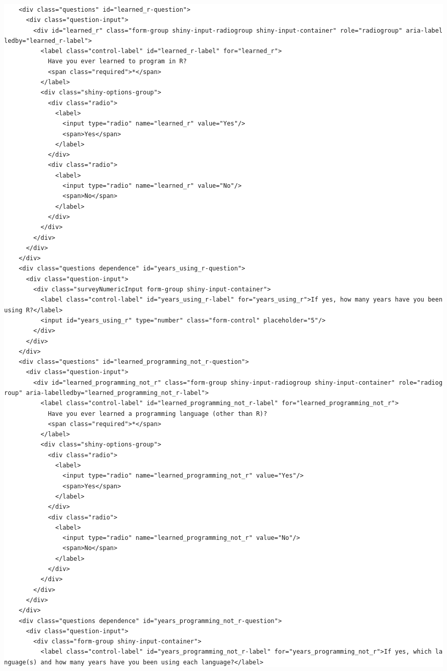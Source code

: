         <div class="questions" id="learned_r-question">
          <div class="question-input">
            <div id="learned_r" class="form-group shiny-input-radiogroup shiny-input-container" role="radiogroup" aria-labelledby="learned_r-label">
              <label class="control-label" id="learned_r-label" for="learned_r">
                Have you ever learned to program in R?
                <span class="required">*</span>
              </label>
              <div class="shiny-options-group">
                <div class="radio">
                  <label>
                    <input type="radio" name="learned_r" value="Yes"/>
                    <span>Yes</span>
                  </label>
                </div>
                <div class="radio">
                  <label>
                    <input type="radio" name="learned_r" value="No"/>
                    <span>No</span>
                  </label>
                </div>
              </div>
            </div>
          </div>
        </div>
        <div class="questions dependence" id="years_using_r-question">
          <div class="question-input">
            <div class="surveyNumericInput form-group shiny-input-container">
              <label class="control-label" id="years_using_r-label" for="years_using_r">If yes, how many years have you been using R?</label>
              <input id="years_using_r" type="number" class="form-control" placeholder="5"/>
            </div>
          </div>
        </div>
        <div class="questions" id="learned_programming_not_r-question">
          <div class="question-input">
            <div id="learned_programming_not_r" class="form-group shiny-input-radiogroup shiny-input-container" role="radiogroup" aria-labelledby="learned_programming_not_r-label">
              <label class="control-label" id="learned_programming_not_r-label" for="learned_programming_not_r">
                Have you ever learned a programming language (other than R)?
                <span class="required">*</span>
              </label>
              <div class="shiny-options-group">
                <div class="radio">
                  <label>
                    <input type="radio" name="learned_programming_not_r" value="Yes"/>
                    <span>Yes</span>
                  </label>
                </div>
                <div class="radio">
                  <label>
                    <input type="radio" name="learned_programming_not_r" value="No"/>
                    <span>No</span>
                  </label>
                </div>
              </div>
            </div>
          </div>
        </div>
        <div class="questions dependence" id="years_programming_not_r-question">
          <div class="question-input">
            <div class="form-group shiny-input-container">
              <label class="control-label" id="years_programming_not_r-label" for="years_programming_not_r">If yes, which language(s) and how many years have you been using each language?</label>